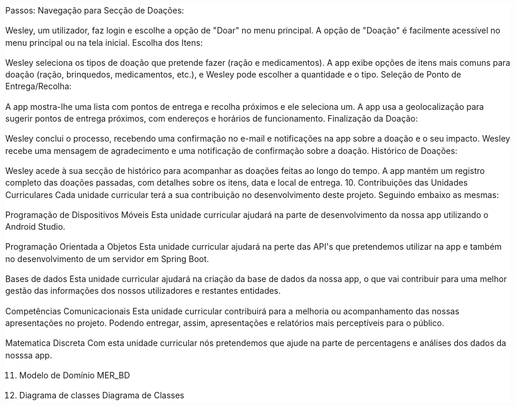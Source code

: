 Passos:
Navegação para Secção de Doações:

Wesley, um utilizador, faz login e escolhe a opção de "Doar" no menu principal.
A opção de "Doação" é facilmente acessível no menu principal ou na tela inicial.
Escolha dos Itens:

Wesley seleciona os tipos de doação que pretende fazer (ração e medicamentos).
A app exibe opções de itens mais comuns para doação (ração, brinquedos, medicamentos, etc.), e Wesley pode escolher a quantidade e o tipo.
Seleção de Ponto de Entrega/Recolha:

A app mostra-lhe uma lista com pontos de entrega e recolha próximos e ele seleciona um.
A app usa a geolocalização para sugerir pontos de entrega próximos, com endereços e horários de funcionamento.
Finalização da Doação:

Wesley conclui o processo, recebendo uma confirmação no e-mail e notificações na app sobre a doação e o seu impacto.
Wesley recebe uma mensagem de agradecimento e uma notificação de confirmação sobre a doação.
Histórico de Doações:

Wesley acede à sua secção de histórico para acompanhar as doações feitas ao longo do tempo.
A app mantém um registro completo das doações passadas, com detalhes sobre os itens, data e local de entrega.
10. Contribuições das Unidades Curriculares
Cada unidade curricular terá a sua contribuição no desenvolvimento deste projeto. Seguindo embaixo as mesmas:

Programação de Dispositivos Móveis
Esta unidade curricular ajudará na parte de desenvolvimento da nossa app utilizando o Android Studio.

Programação Orientada a Objetos
Esta unidade curricular ajudará na perte das API's que pretendemos utilizar na app e também no desenvolvimento de um servidor em Spring Boot.

Bases de dados
Esta unidade curricular ajudará na criação da base de dados da nossa app, o que vai contribuir para uma melhor gestão das informações dos nossos utilizadores e restantes entidades.

Competências Comunicacionais
Esta unidade curricular contribuirá para a melhoria ou acompanhamento das nossas apresentações no projeto. Podendo entregar, assim, apresentações e relatórios mais perceptíveis para o público.

Matematica Discreta
Com esta unidade curricular nós pretendemos que ajude na parte de percentagens e análises dos dados da nosssa app.

11. Modelo de Domínio
MER_BD

12. Diagrama de classes
Diagrama de Classes
